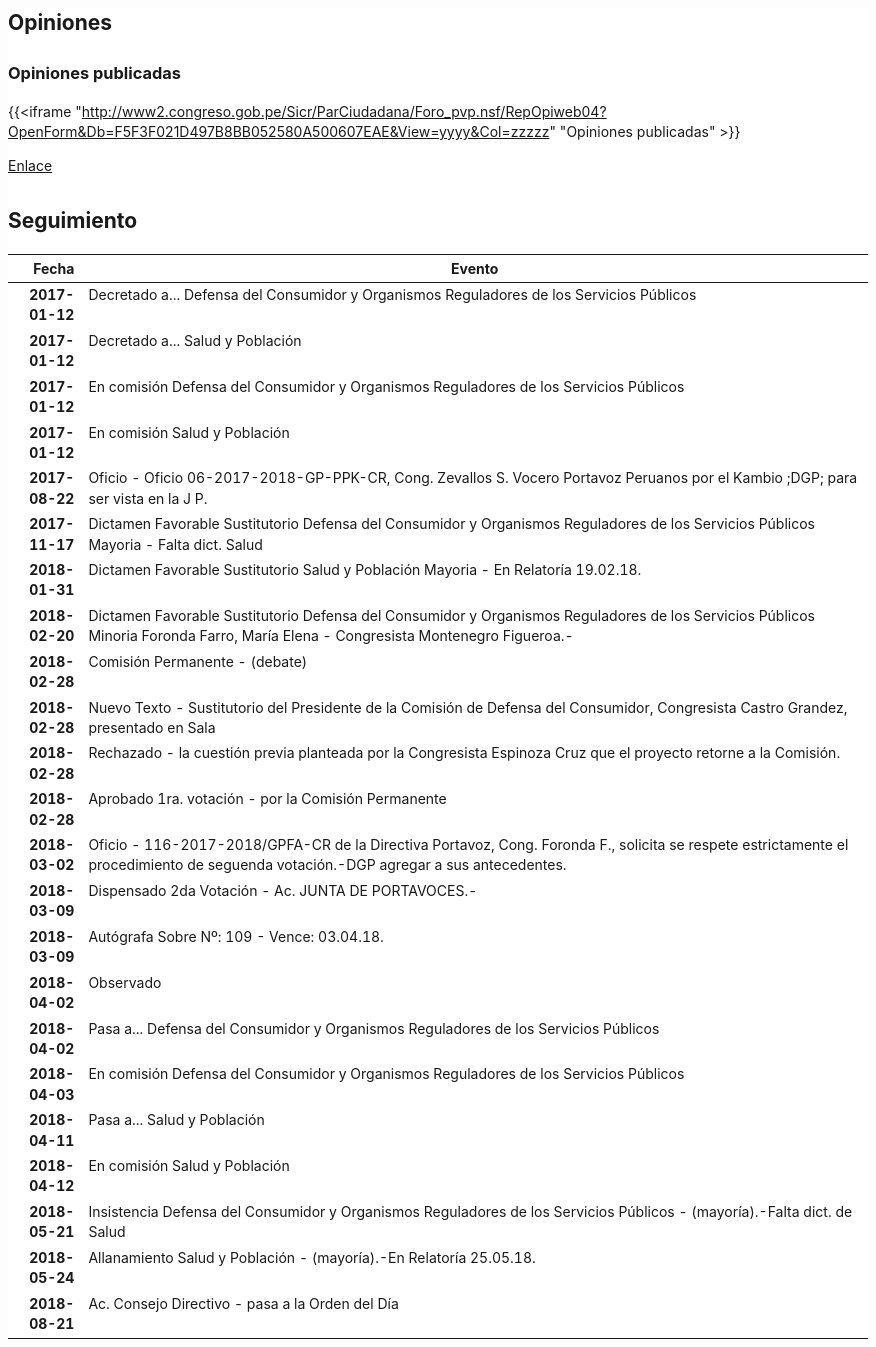 
## Opiniones

### Opiniones publicadas

{{<iframe "http://www2.congreso.gob.pe/Sicr/ParCiudadana/Foro_pvp.nsf/RepOpiweb04?OpenForm&Db=F5F3F021D497B8BB052580A500607EAE&View=yyyy&Col=zzzzz" "Opiniones publicadas" >}}

[Enlace](http://www2.congreso.gob.pe/Sicr/ParCiudadana/Foro_pvp.nsf/RepOpiweb04?OpenForm&Db=F5F3F021D497B8BB052580A500607EAE&View=yyyy&Col=zzzzz)

## Seguimiento

| Fecha | Evento |
|------:|--------|
| **2017-01-12** | Decretado a... Defensa del Consumidor y Organismos Reguladores de los Servicios Públicos|
| **2017-01-12** | Decretado a... Salud y Población|
| **2017-01-12** | En comisión Defensa del Consumidor y Organismos Reguladores de los Servicios Públicos|
| **2017-01-12** | En comisión Salud y Población|
| **2017-08-22** | Oficio - Oficio 06-2017-2018-GP-PPK-CR, Cong. Zevallos S. Vocero Portavoz Peruanos por el Kambio ;DGP; para ser vista en la J P.|
| **2017-11-17** | Dictamen Favorable Sustitutorio Defensa del Consumidor y Organismos Reguladores de los Servicios Públicos Mayoria - Falta dict. Salud|
| **2018-01-31** | Dictamen Favorable Sustitutorio Salud y Población Mayoria - En Relatoría 19.02.18.|
| **2018-02-20** | Dictamen Favorable Sustitutorio Defensa del Consumidor y Organismos Reguladores de los Servicios Públicos Minoria Foronda Farro, María Elena - Congresista Montenegro Figueroa.-|
| **2018-02-28** | Comisión Permanente - (debate)|
| **2018-02-28** | Nuevo Texto - Sustitutorio del Presidente de la Comisión de Defensa del Consumidor, Congresista Castro Grandez, presentado en Sala|
| **2018-02-28** | Rechazado - la cuestión previa planteada por la Congresista Espinoza Cruz que el proyecto retorne a la Comisión.|
| **2018-02-28** | Aprobado 1ra. votación - por la Comisión Permanente|
| **2018-03-02** | Oficio - 116-2017-2018/GPFA-CR de la Directiva Portavoz, Cong. Foronda F., solicita se respete estrictamente el procedimiento de seguenda votación.-DGP agregar a sus antecedentes.|
| **2018-03-09** | Dispensado 2da Votación - Ac. JUNTA DE PORTAVOCES.-|
| **2018-03-09** | Autógrafa Sobre Nº: 109 - Vence: 03.04.18.|
| **2018-04-02** | Observado|
| **2018-04-02** | Pasa a... Defensa del Consumidor y Organismos Reguladores de los Servicios Públicos|
| **2018-04-03** | En comisión Defensa del Consumidor y Organismos Reguladores de los Servicios Públicos|
| **2018-04-11** | Pasa a... Salud y Población|
| **2018-04-12** | En comisión Salud y Población|
| **2018-05-21** | Insistencia Defensa del Consumidor y Organismos Reguladores de los Servicios Públicos - (mayoría).-Falta dict. de Salud|
| **2018-05-24** | Allanamiento Salud y Población - (mayoría).-En Relatoría 25.05.18.|
| **2018-08-21** | Ac. Consejo Directivo - pasa a la Orden del Día|

